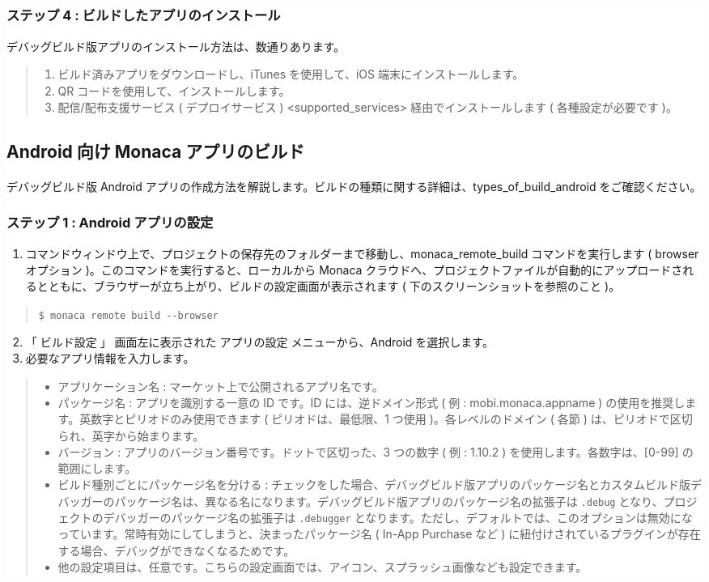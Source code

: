 ### ステップ 4 : ビルドしたアプリのインストール

デバッグビルド版アプリのインストール方法は、数通りあります。

> 1.  ビルド済みアプリをダウンロードし、iTunes を使用して、iOS
>     端末にインストールします。
> 2.  QR コードを使用して、インストールします。
> 3.  配信/配布支援サービス ( デプロイサービス ) &lt;supported\_services&gt;
>     経由でインストールします ( 各種設定が必要です )。

Android 向け Monaca アプリのビルド
----------------------------------

デバッグビルド版 Android
アプリの作成方法を解説します。ビルドの種類に関する詳細は、types\_of\_build\_android
をご確認ください。

### ステップ 1 : Android アプリの設定

1.  コマンドウィンドウ上で、プロジェクトの保存先のフォルダーまで移動し、monaca\_remote\_build
    コマンドを実行します ( browser オプション
    )。このコマンドを実行すると、ローカルから Monaca
    クラウドへ、プロジェクトファイルが自動的にアップロードされるとともに、ブラウザーが立ち上がり、ビルドの設定画面が表示されます
    ( 下のスクリーンショットを参照のこと )。

> ``` {.sourceCode .bash}
> $ monaca remote build --browser
> ```

2.  「 ビルド設定 」 画面左に表示された アプリの設定
    メニューから、Android を選択します。
3.  必要なアプリ情報を入力します。

> -   アプリケーション名 : マーケット上で公開されるアプリ名です。
> -   パッケージ名 : アプリを識別する一意の ID です。ID
>     には、逆ドメイン形式 ( 例 : mobi.monaca.appname )
>     の使用を推奨します。英数字とピリオドのみ使用できます (
>     ピリオドは、最低限、1 つ使用 )。各レベルのドメイン ( 各節 )
>     は、ピリオドで区切られ、英字から始まります。
> -   バージョン : アプリのバージョン番号です。ドットで区切った、3
>     つの数字 ( 例 : 1.10.2 ) を使用します。各数字は、\[0-99\]
>     の範囲にします。
> -   ビルド種別ごとにパッケージ名を分ける :
>     チェックをした場合、デバッグビルド版アプリのパッケージ名とカスタムビルド版デバッガーのパッケージ名は、異なる名になります。デバッグビルド版アプリのパッケージ名の拡張子は
>     `.debug` となり、プロジェクトのデバッガーのパッケージ名の拡張子は
>     `.debugger`
>     となります。ただし、デフォルトでは、このオプションは無効になっています。常時有効にしてしまうと、決まったパッケージ名
>     ( In-App Purchase など )
>     に紐付けされているプラグインが存在する場合、デバッグができなくなるためです。
> -   他の設定項目は、任意です。こちらの設定画面では、アイコン、スプラッシュ画像なども設定できます。
>